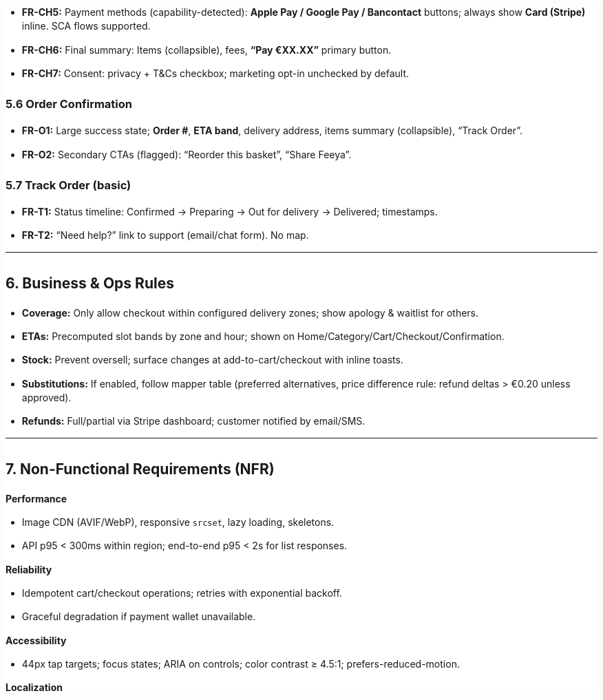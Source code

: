 * **FR-CH5:** Payment methods (capability-detected): **Apple Pay / Google Pay / Bancontact** buttons; always show **Card (Stripe)** inline. SCA flows supported.

* **FR-CH6:** Final summary: Items (collapsible), fees, **“Pay €XX.XX”** primary button.

* **FR-CH7:** Consent: privacy \+ T\&Cs checkbox; marketing opt-in unchecked by default.

### **5.6 Order Confirmation**

* **FR-O1:** Large success state; **Order \#**, **ETA band**, delivery address, items summary (collapsible), “Track Order”.

* **FR-O2:** Secondary CTAs (flagged): “Reorder this basket”, “Share Feeya”.

### **5.7 Track Order (basic)**

* **FR-T1:** Status timeline: Confirmed → Preparing → Out for delivery → Delivered; timestamps.

* **FR-T2:** “Need help?” link to support (email/chat form). No map.

---

## **6\. Business & Ops Rules**

* **Coverage:** Only allow checkout within configured delivery zones; show apology & waitlist for others.

* **ETAs:** Precomputed slot bands by zone and hour; shown on Home/Category/Cart/Checkout/Confirmation.

* **Stock:** Prevent oversell; surface changes at add-to-cart/checkout with inline toasts.

* **Substitutions:** If enabled, follow mapper table (preferred alternatives, price difference rule: refund deltas \> €0.20 unless approved).

* **Refunds:** Full/partial via Stripe dashboard; customer notified by email/SMS.

---

## **7\. Non-Functional Requirements (NFR)**

**Performance**

* Image CDN (AVIF/WebP), responsive `srcset`, lazy loading, skeletons.

* API p95 \< 300ms within region; end-to-end p95 \< 2s for list responses.

**Reliability**

* Idempotent cart/checkout operations; retries with exponential backoff.

* Graceful degradation if payment wallet unavailable.

**Accessibility**

* 44px tap targets; focus states; ARIA on controls; color contrast ≥ 4.5:1; prefers-reduced-motion.

**Localization**
